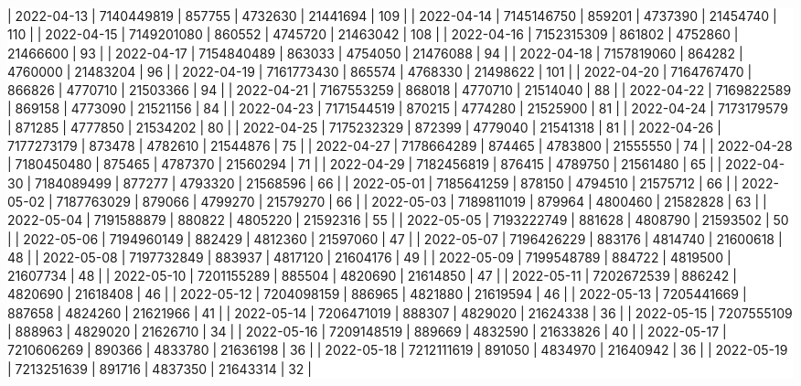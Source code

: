 | 2022-04-13 | 7140449819 | 857755 | 4732630 | 21441694 | 109 |
| 2022-04-14 | 7145146750 | 859201 | 4737390 | 21454740 | 110 |
| 2022-04-15 | 7149201080 | 860552 | 4745720 | 21463042 | 108 |
| 2022-04-16 | 7152315309 | 861802 | 4752860 | 21466600 | 93 |
| 2022-04-17 | 7154840489 | 863033 | 4754050 | 21476088 | 94 |
| 2022-04-18 | 7157819060 | 864282 | 4760000 | 21483204 | 96 |
| 2022-04-19 | 7161773430 | 865574 | 4768330 | 21498622 | 101 |
| 2022-04-20 | 7164767470 | 866826 | 4770710 | 21503366 | 94 |
| 2022-04-21 | 7167553259 | 868018 | 4770710 | 21514040 | 88 |
| 2022-04-22 | 7169822589 | 869158 | 4773090 | 21521156 | 84 |
| 2022-04-23 | 7171544519 | 870215 | 4774280 | 21525900 | 81 |
| 2022-04-24 | 7173179579 | 871285 | 4777850 | 21534202 | 80 |
| 2022-04-25 | 7175232329 | 872399 | 4779040 | 21541318 | 81 |
| 2022-04-26 | 7177273179 | 873478 | 4782610 | 21544876 | 75 |
| 2022-04-27 | 7178664289 | 874465 | 4783800 | 21555550 | 74 |
| 2022-04-28 | 7180450480 | 875465 | 4787370 | 21560294 | 71 |
| 2022-04-29 | 7182456819 | 876415 | 4789750 | 21561480 | 65 |
| 2022-04-30 | 7184089499 | 877277 | 4793320 | 21568596 | 66 |
| 2022-05-01 | 7185641259 | 878150 | 4794510 | 21575712 | 66 |
| 2022-05-02 | 7187763029 | 879066 | 4799270 | 21579270 | 66 |
| 2022-05-03 | 7189811019 | 879964 | 4800460 | 21582828 | 63 |
| 2022-05-04 | 7191588879 | 880822 | 4805220 | 21592316 | 55 |
| 2022-05-05 | 7193222749 | 881628 | 4808790 | 21593502 | 50 |
| 2022-05-06 | 7194960149 | 882429 | 4812360 | 21597060 | 47 |
| 2022-05-07 | 7196426229 | 883176 | 4814740 | 21600618 | 48 |
| 2022-05-08 | 7197732849 | 883937 | 4817120 | 21604176 | 49 |
| 2022-05-09 | 7199548789 | 884722 | 4819500 | 21607734 | 48 |
| 2022-05-10 | 7201155289 | 885504 | 4820690 | 21614850 | 47 |
| 2022-05-11 | 7202672539 | 886242 | 4820690 | 21618408 | 46 |
| 2022-05-12 | 7204098159 | 886965 | 4821880 | 21619594 | 46 |
| 2022-05-13 | 7205441669 | 887658 | 4824260 | 21621966 | 41 |
| 2022-05-14 | 7206471019 | 888307 | 4829020 | 21624338 | 36 |
| 2022-05-15 | 7207555109 | 888963 | 4829020 | 21626710 | 34 |
| 2022-05-16 | 7209148519 | 889669 | 4832590 | 21633826 | 40 |
| 2022-05-17 | 7210606269 | 890366 | 4833780 | 21636198 | 36 |
| 2022-05-18 | 7212111619 | 891050 | 4834970 | 21640942 | 36 |
| 2022-05-19 | 7213251639 | 891716 | 4837350 | 21643314 | 32 |